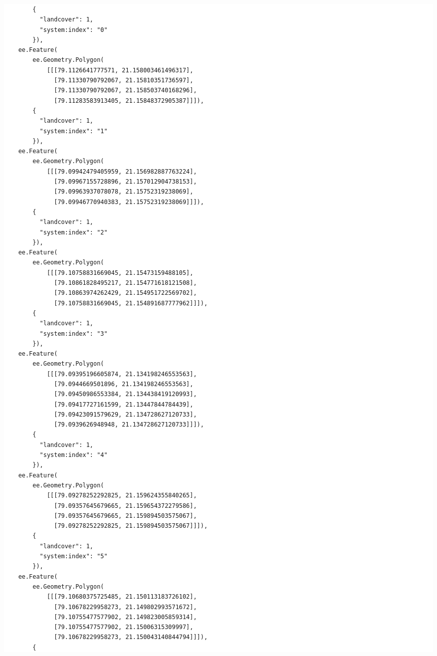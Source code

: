             {
              "landcover": 1,
              "system:index": "0"
            }),
        ee.Feature(
            ee.Geometry.Polygon(
                [[[79.1126641777571, 21.158003461496317],
                  [79.11330790792067, 21.15810351736597],
                  [79.11330790792067, 21.158503740168296],
                  [79.11283583913405, 21.15848372905387]]]),
            {
              "landcover": 1,
              "system:index": "1"
            }),
        ee.Feature(
            ee.Geometry.Polygon(
                [[[79.09942479405959, 21.156982887763224],
                  [79.09967155728896, 21.157012904738153],
                  [79.09963937078078, 21.15752319238069],
                  [79.09946770940383, 21.15752319238069]]]),
            {
              "landcover": 1,
              "system:index": "2"
            }),
        ee.Feature(
            ee.Geometry.Polygon(
                [[[79.10758831669045, 21.15473159488105],
                  [79.10861828495217, 21.154771618121508],
                  [79.10863974262429, 21.154951722569702],
                  [79.10758831669045, 21.154891687777962]]]),
            {
              "landcover": 1,
              "system:index": "3"
            }),
        ee.Feature(
            ee.Geometry.Polygon(
                [[[79.09395196605874, 21.134198246553563],
                  [79.0944669501896, 21.134198246553563],
                  [79.09450986553384, 21.134438419120993],
                  [79.09417727161599, 21.13447844784439],
                  [79.09423091579629, 21.134728627120733],
                  [79.0939626948948, 21.134728627120733]]]),
            {
              "landcover": 1,
              "system:index": "4"
            }),
        ee.Feature(
            ee.Geometry.Polygon(
                [[[79.09278252292825, 21.159624355840265],
                  [79.09357645679665, 21.159654372279586],
                  [79.09357645679665, 21.159894503575067],
                  [79.09278252292825, 21.159894503575067]]]),
            {
              "landcover": 1,
              "system:index": "5"
            }),
        ee.Feature(
            ee.Geometry.Polygon(
                [[[79.10680375725485, 21.150113183726102],
                  [79.10678229958273, 21.149802993571672],
                  [79.10755477577902, 21.149823005859314],
                  [79.10755477577902, 21.15006315309997],
                  [79.10678229958273, 21.150043140844794]]]),
            {